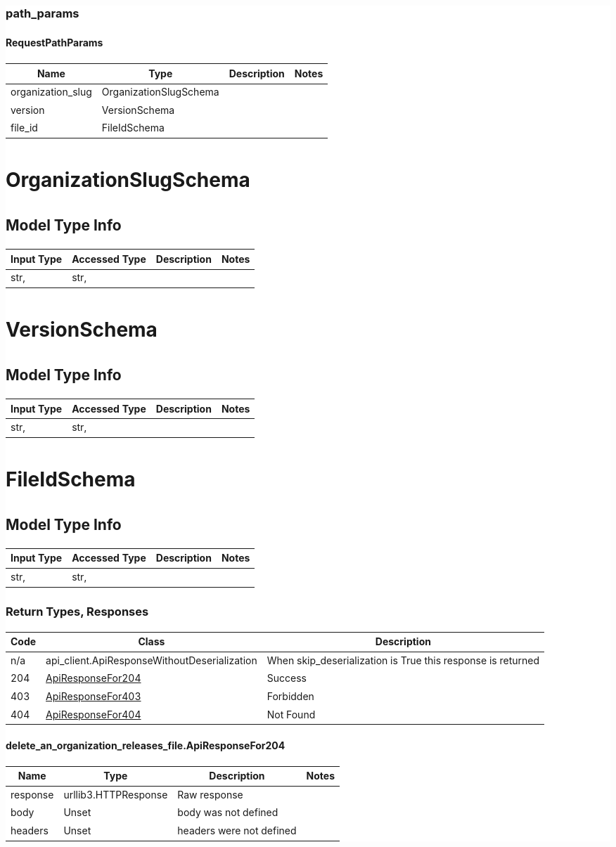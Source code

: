 ### path_params
#### RequestPathParams

Name | Type | Description  | Notes
------------- | ------------- | ------------- | -------------
organization_slug | OrganizationSlugSchema | | 
version | VersionSchema | | 
file_id | FileIdSchema | | 

# OrganizationSlugSchema

## Model Type Info
Input Type | Accessed Type | Description | Notes
------------ | ------------- | ------------- | -------------
str,  | str,  |  | 

# VersionSchema

## Model Type Info
Input Type | Accessed Type | Description | Notes
------------ | ------------- | ------------- | -------------
str,  | str,  |  | 

# FileIdSchema

## Model Type Info
Input Type | Accessed Type | Description | Notes
------------ | ------------- | ------------- | -------------
str,  | str,  |  | 

### Return Types, Responses

Code | Class | Description
------------- | ------------- | -------------
n/a | api_client.ApiResponseWithoutDeserialization | When skip_deserialization is True this response is returned
204 | [ApiResponseFor204](#delete_an_organization_releases_file.ApiResponseFor204) | Success
403 | [ApiResponseFor403](#delete_an_organization_releases_file.ApiResponseFor403) | Forbidden
404 | [ApiResponseFor404](#delete_an_organization_releases_file.ApiResponseFor404) | Not Found

#### delete_an_organization_releases_file.ApiResponseFor204
Name | Type | Description  | Notes
------------- | ------------- | ------------- | -------------
response | urllib3.HTTPResponse | Raw response |
body | Unset | body was not defined |
headers | Unset | headers were not defined |
